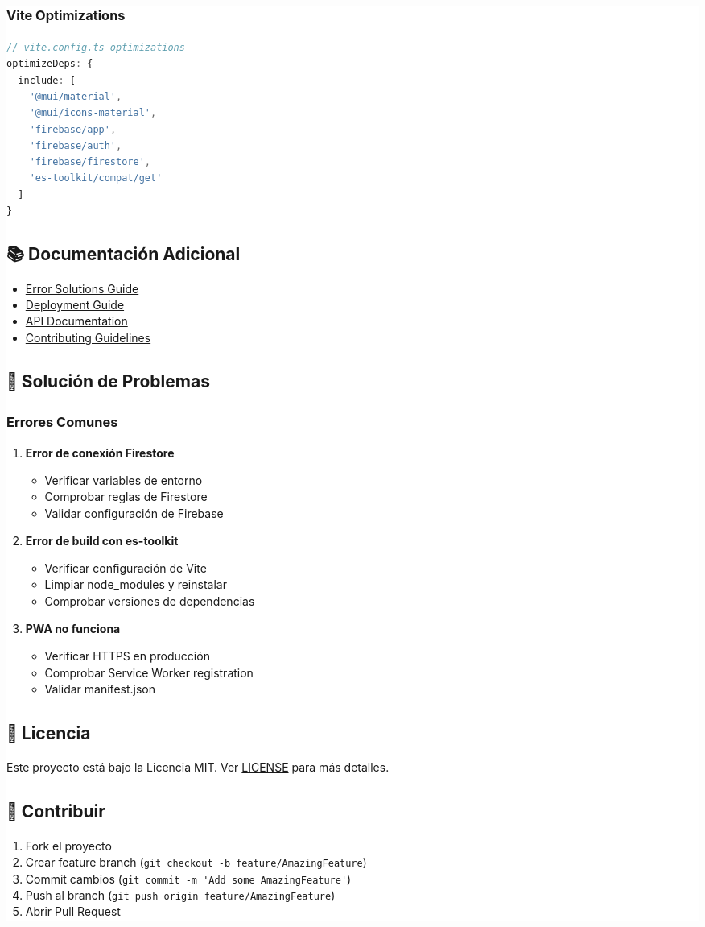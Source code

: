 ### Vite Optimizations
```typescript
// vite.config.ts optimizations
optimizeDeps: {
  include: [
    '@mui/material',
    '@mui/icons-material', 
    'firebase/app',
    'firebase/auth',
    'firebase/firestore',
    'es-toolkit/compat/get'
  ]
}
```

## 📚 Documentación Adicional

- [Error Solutions Guide](./docs/ERROR_SOLUTIONS_AND_CONFIGURATION.md)
- [Deployment Guide](./docs/DEPLOYMENT_GUIDE.md)
- [API Documentation](./docs/API.md)
- [Contributing Guidelines](./docs/CONTRIBUTING.md)

## 🐛 Solución de Problemas

### Errores Comunes

1. **Error de conexión Firestore**
   - Verificar variables de entorno
   - Comprobar reglas de Firestore
   - Validar configuración de Firebase

2. **Error de build con es-toolkit**
   - Verificar configuración de Vite
   - Limpiar node_modules y reinstalar
   - Comprobar versiones de dependencias

3. **PWA no funciona**
   - Verificar HTTPS en producción
   - Comprobar Service Worker registration
   - Validar manifest.json

## 📄 Licencia

Este proyecto está bajo la Licencia MIT. Ver [LICENSE](./LICENSE) para más detalles.

## 🤝 Contribuir

1. Fork el proyecto
2. Crear feature branch (`git checkout -b feature/AmazingFeature`)
3. Commit cambios (`git commit -m 'Add some AmazingFeature'`)
4. Push al branch (`git push origin feature/AmazingFeature`)
5. Abrir Pull Request

